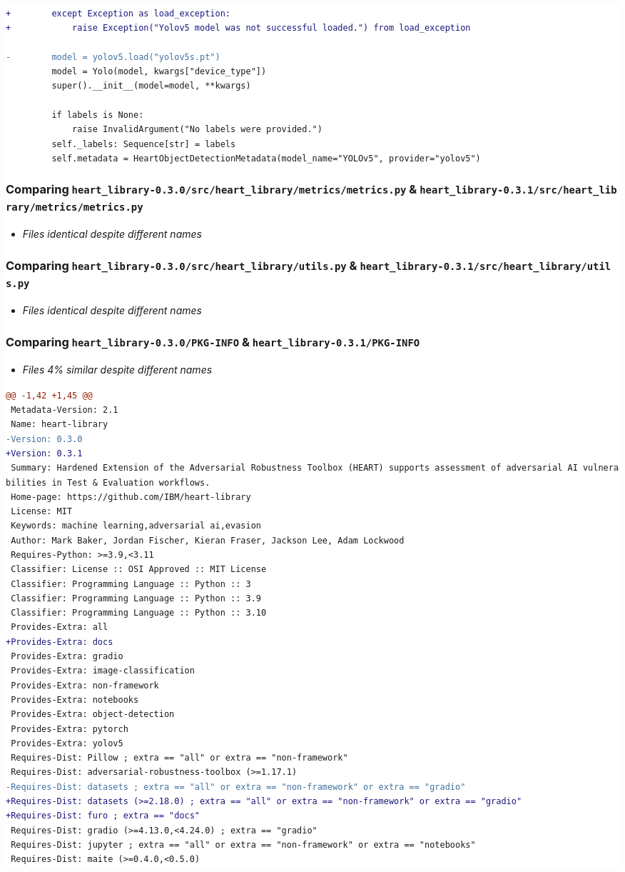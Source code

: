 ```diff
+        except Exception as load_exception:
+            raise Exception("Yolov5 model was not successful loaded.") from load_exception
 
-        model = yolov5.load("yolov5s.pt")
         model = Yolo(model, kwargs["device_type"])
         super().__init__(model=model, **kwargs)
 
         if labels is None:
             raise InvalidArgument("No labels were provided.")
         self._labels: Sequence[str] = labels
         self.metadata = HeartObjectDetectionMetadata(model_name="YOLOv5", provider="yolov5")
```

### Comparing `heart_library-0.3.0/src/heart_library/metrics/metrics.py` & `heart_library-0.3.1/src/heart_library/metrics/metrics.py`

 * *Files identical despite different names*

### Comparing `heart_library-0.3.0/src/heart_library/utils.py` & `heart_library-0.3.1/src/heart_library/utils.py`

 * *Files identical despite different names*

### Comparing `heart_library-0.3.0/PKG-INFO` & `heart_library-0.3.1/PKG-INFO`

 * *Files 4% similar despite different names*

```diff
@@ -1,42 +1,45 @@
 Metadata-Version: 2.1
 Name: heart-library
-Version: 0.3.0
+Version: 0.3.1
 Summary: Hardened Extension of the Adversarial Robustness Toolbox (HEART) supports assessment of adversarial AI vulnerabilities in Test & Evaluation workflows.
 Home-page: https://github.com/IBM/heart-library
 License: MIT
 Keywords: machine learning,adversarial ai,evasion
 Author: Mark Baker, Jordan Fischer, Kieran Fraser, Jackson Lee, Adam Lockwood
 Requires-Python: >=3.9,<3.11
 Classifier: License :: OSI Approved :: MIT License
 Classifier: Programming Language :: Python :: 3
 Classifier: Programming Language :: Python :: 3.9
 Classifier: Programming Language :: Python :: 3.10
 Provides-Extra: all
+Provides-Extra: docs
 Provides-Extra: gradio
 Provides-Extra: image-classification
 Provides-Extra: non-framework
 Provides-Extra: notebooks
 Provides-Extra: object-detection
 Provides-Extra: pytorch
 Provides-Extra: yolov5
 Requires-Dist: Pillow ; extra == "all" or extra == "non-framework"
 Requires-Dist: adversarial-robustness-toolbox (>=1.17.1)
-Requires-Dist: datasets ; extra == "all" or extra == "non-framework" or extra == "gradio"
+Requires-Dist: datasets (>=2.18.0) ; extra == "all" or extra == "non-framework" or extra == "gradio"
+Requires-Dist: furo ; extra == "docs"
 Requires-Dist: gradio (>=4.13.0,<4.24.0) ; extra == "gradio"
 Requires-Dist: jupyter ; extra == "all" or extra == "non-framework" or extra == "notebooks"
 Requires-Dist: maite (>=0.4.0,<0.5.0)
```